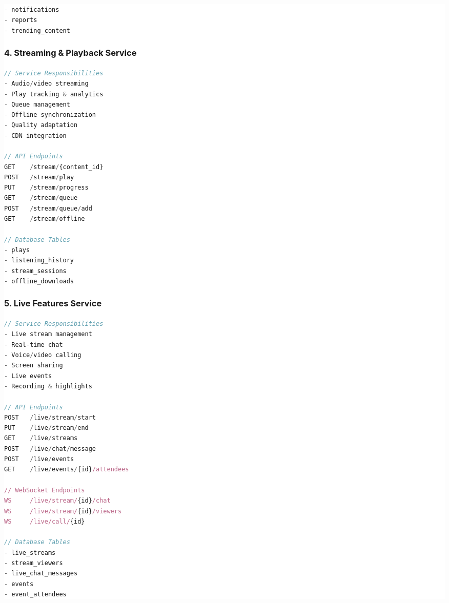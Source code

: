 ```typescript
- notifications
- reports
- trending_content
```

### **4. Streaming & Playback Service**
```typescript
// Service Responsibilities
- Audio/video streaming
- Play tracking & analytics
- Queue management
- Offline synchronization
- Quality adaptation
- CDN integration

// API Endpoints
GET    /stream/{content_id}
POST   /stream/play
PUT    /stream/progress
GET    /stream/queue
POST   /stream/queue/add
GET    /stream/offline

// Database Tables
- plays
- listening_history
- stream_sessions
- offline_downloads
```

### **5. Live Features Service**
```typescript
// Service Responsibilities
- Live stream management
- Real-time chat
- Voice/video calling
- Screen sharing
- Live events
- Recording & highlights

// API Endpoints
POST   /live/stream/start
PUT    /live/stream/end
GET    /live/streams
POST   /live/chat/message
POST   /live/events
GET    /live/events/{id}/attendees

// WebSocket Endpoints
WS     /live/stream/{id}/chat
WS     /live/stream/{id}/viewers
WS     /live/call/{id}

// Database Tables
- live_streams
- stream_viewers
- live_chat_messages
- events
- event_attendees
```
